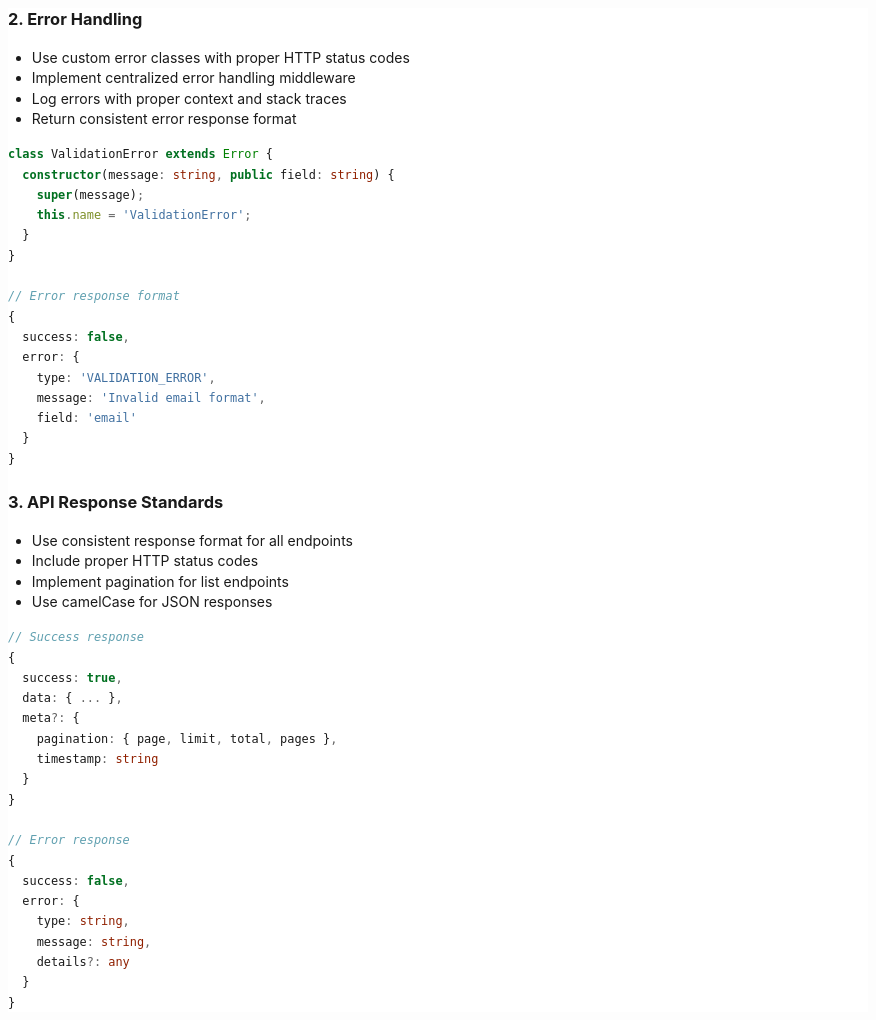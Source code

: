 ### 2. **Error Handling**
- Use custom error classes with proper HTTP status codes
- Implement centralized error handling middleware
- Log errors with proper context and stack traces
- Return consistent error response format

```typescript
class ValidationError extends Error {
  constructor(message: string, public field: string) {
    super(message);
    this.name = 'ValidationError';
  }
}

// Error response format
{
  success: false,
  error: {
    type: 'VALIDATION_ERROR',
    message: 'Invalid email format',
    field: 'email'
  }
}
```

### 3. **API Response Standards**
- Use consistent response format for all endpoints
- Include proper HTTP status codes
- Implement pagination for list endpoints
- Use camelCase for JSON responses

```typescript
// Success response
{
  success: true,
  data: { ... },
  meta?: { 
    pagination: { page, limit, total, pages },
    timestamp: string
  }
}

// Error response
{
  success: false,
  error: {
    type: string,
    message: string,
    details?: any
  }
}
```
